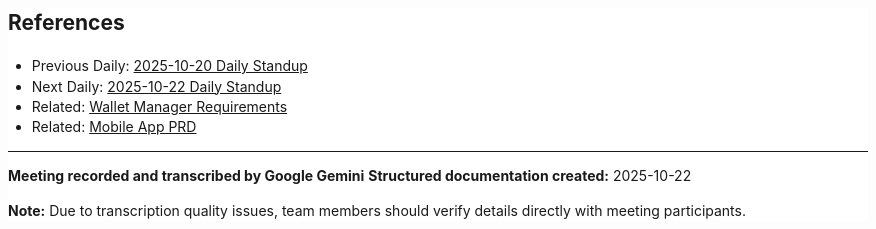 
## References

- Previous Daily: [2025-10-20 Daily Standup](2025-10-20-daily-standup.md)
- Next Daily: [2025-10-22 Daily Standup](2025-10-22-daily-standup.md)
- Related: [Wallet Manager Requirements](../../04-knowledge-base/business/requirements/wallet-manager-improvements.md)
- Related: [Mobile App PRD](../../04-knowledge-base/business/requirements/mobile-app-prd.md)

---

**Meeting recorded and transcribed by Google Gemini**
**Structured documentation created:** 2025-10-22

**Note:** Due to transcription quality issues, team members should verify details directly with meeting participants.
